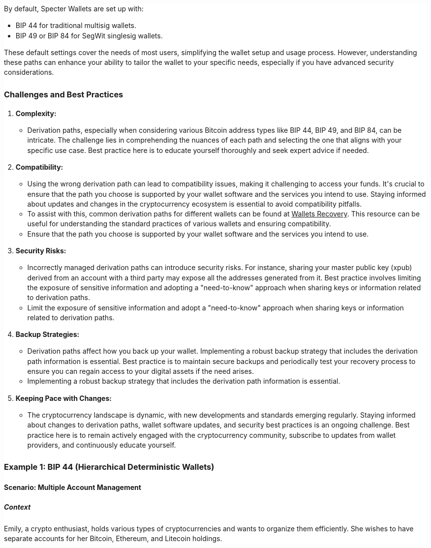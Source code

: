By default, Specter Wallets are set up with:

  - BIP 44 for traditional multisig wallets.
  - BIP 49 or BIP 84 for SegWit singlesig wallets.

These default settings cover the needs of most users, simplifying the wallet setup and usage process. However, understanding these paths can enhance your ability to tailor the wallet to your specific needs, especially if you have advanced security considerations.

### Challenges and Best Practices

1. **Complexity:** 
   - Derivation paths, especially when considering various Bitcoin address types like BIP 44, BIP 49, and BIP 84, can be intricate. The challenge lies in comprehending the nuances of each path and selecting the one that aligns with your specific use case. Best practice here is to educate yourself thoroughly and seek expert advice if needed.

3. **Compatibility:**
      - Using the wrong derivation path can lead to compatibility issues, making it challenging to access your funds. It's crucial to ensure that the path you choose is supported by your wallet software and the services you intend to use. Staying informed about updates and changes in the cryptocurrency ecosystem is essential to avoid compatibility pitfalls.
      - To assist with this, common derivation paths for different wallets can be found at [Wallets Recovery](https://walletsrecovery.org/). This resource can be useful for understanding the standard practices of various wallets and ensuring compatibility.
      - Ensure that the path you choose is supported by your wallet software and the services you intend to use.

5. **Security Risks:**
      - Incorrectly managed derivation paths can introduce security risks. For instance, sharing your master public key (xpub) derived from an account with a third party may expose all the addresses generated from it. Best practice involves limiting the exposure of sensitive information and adopting a "need-to-know" approach when sharing keys or information related to derivation paths.
      - Limit the exposure of sensitive information and adopt a "need-to-know" approach when sharing keys or information related to derivation paths.

7. **Backup Strategies:**
   - Derivation paths affect how you back up your wallet. Implementing a robust backup strategy that includes the derivation path information is essential. Best practice is to maintain secure backups and periodically test your recovery process to ensure you can regain access to your digital assets if the need arises.
   - Implementing a robust backup strategy that includes the derivation path information is essential.

9. **Keeping Pace with Changes:** 
   - The cryptocurrency landscape is dynamic, with new developments and standards emerging regularly. Staying informed about changes to derivation paths, wallet software updates, and security best practices is an ongoing challenge. Best practice here is to remain actively engaged with the cryptocurrency community, subscribe to updates from wallet providers, and continuously educate yourself.

### **Example 1: BIP 44** (Hierarchical Deterministic Wallets)
#### Scenario: Multiple Account Management

##### Context
Emily, a crypto enthusiast, holds various types of cryptocurrencies and wants to organize them efficiently. She wishes to have separate accounts for her Bitcoin, Ethereum, and Litecoin holdings.
